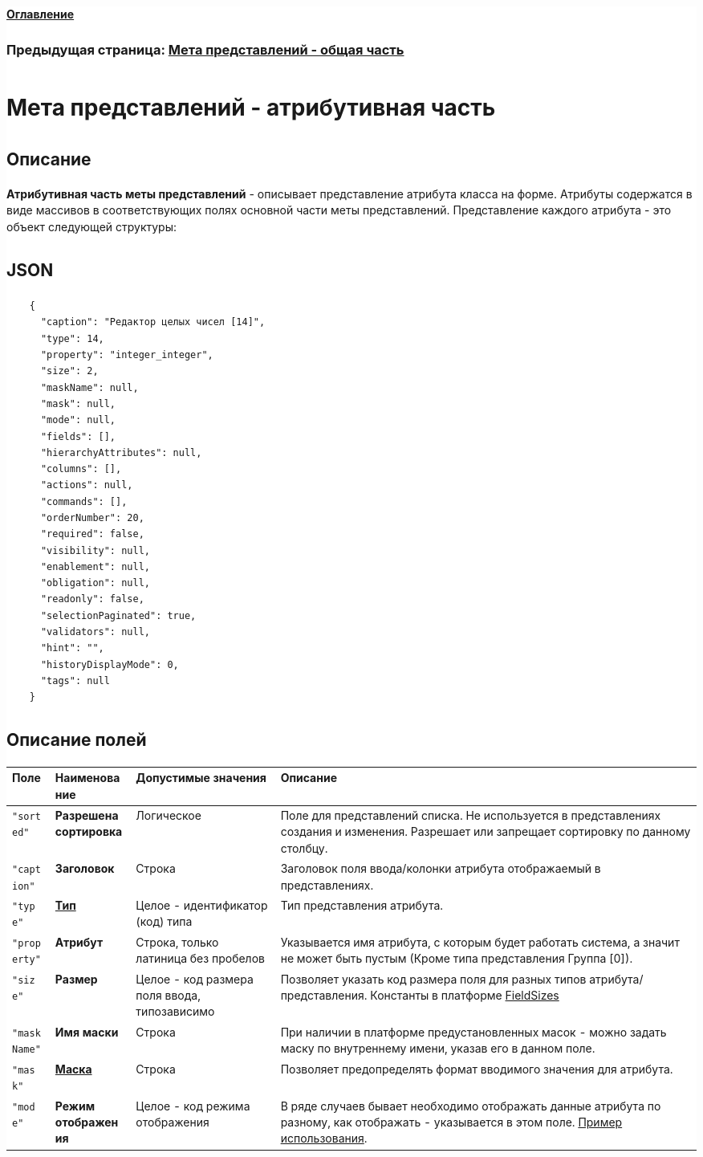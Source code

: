 #### [Оглавление](/docs/ru/index.md)

### Предыдущая страница: [Мета представлений - общая часть](meta_view_main.md)

# Мета представлений - атрибутивная часть

## Описание

**Атрибутивная часть меты представлений** - описывает представление атрибута класса на форме. Атрибуты содержатся в виде массивов в соответствующих полях основной части меты представлений. Представление каждого атрибута - это объект следующей структуры:

## JSON

```
    {
      "caption": "Редактор целых чисел [14]",
      "type": 14,
      "property": "integer_integer",
      "size": 2,
      "maskName": null,
      "mask": null,
      "mode": null,
      "fields": [],
      "hierarchyAttributes": null,
      "columns": [],
      "actions": null,
      "commands": [],
      "orderNumber": 20,
      "required": false,
      "visibility": null,
      "enablement": null,
      "obligation": null,
      "readonly": false,
      "selectionPaginated": true,
      "validators": null,
      "hint": "",
      "historyDisplayMode": 0,
      "tags": null
    }
```

## Описание полей

| Поле                    | Наименование           | Допустимые значения                          | Описание                                                                                                                                                                              |
|:------------------------|:-------------------------------|:---------------------------------------------|:--------------------------------------------------------------------------------------------------------------------------------------------------------------------------------------|
| `"sorted"`              | **Разрешена сортировка**       | Логическое                                   | Поле для представлений списка. Не используется в представлениях создания и изменения. Разрешает или запрещает сортировку по данному столбцу.                                          |
| `"caption"`             | **Заголовок**                  | Строка                                       | Заголовок поля ввода/колонки атрибута отображаемый в представлениях.                                                                                                                  |
| `"type"`                | [**Тип**](view_types.md)                        | Целое - идентификатор (код) типа             | Тип представления атрибута.                                                                                                                        |
| `"property"`            | **Атрибут**                    | Строка, только латиница без пробелов         | Указывается имя атрибута, с которым будет работать система, а значит не может быть пустым (Кроме типа представления Группа [0]).                                                      |
| `"size"`                | **Размер**                     | Целое - код размера поля ввода, типозависимо | Позволяет указать код размера поля для разных типов атрибута/представления. Константы в платформе [FieldSizes](field_sizes.md)                                                                                                            |
| `"maskName"`            | **Имя маски**                  | Строка                                       | При наличии в платформе предустановленных масок - можно задать маску по внутреннему имени, указав его в данном поле.                                       |
| `"mask"`                | [**Маска**](mask.md)                      | Строка                                       | Позволяет предопределять формат вводимого значения для атрибута.                                                                                                         |
| `"mode"`                | **Режим отображения**          | Целое - код режима отображения               | В ряде случаев бывает необходимо отображать данные атрибута по разному, как отображать - указывается в этом поле. [Пример использования](/docs/ru/2_system_description/metadata_structure/meta_class/type_geodata100.md).                     |
